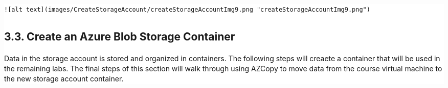 	![alt text](images/CreateStorageAccount/createStorageAccountImg9.png "createStorageAccountImg9.png")
	

## 3.3. Create an Azure Blob Storage Container ##

Data in the storage account is stored and organized in containers.  The following steps will creaete a container that will be used in the remaining labs.  The final steps of this section will walk through using AZCopy to move data from the course virtual machine to the new storage account container.  
